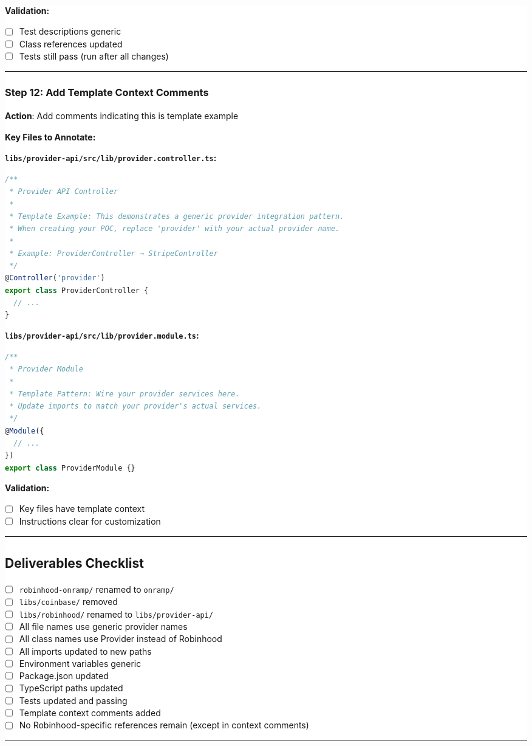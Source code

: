 **Validation:**
- [ ] Test descriptions generic
- [ ] Class references updated
- [ ] Tests still pass (run after all changes)

---

### Step 12: Add Template Context Comments

**Action**: Add comments indicating this is template example

**Key Files to Annotate:**

**`libs/provider-api/src/lib/provider.controller.ts`:**
```typescript
/**
 * Provider API Controller
 * 
 * Template Example: This demonstrates a generic provider integration pattern.
 * When creating your POC, replace 'provider' with your actual provider name.
 * 
 * Example: ProviderController → StripeController
 */
@Controller('provider')
export class ProviderController {
  // ...
}
```

**`libs/provider-api/src/lib/provider.module.ts`:**
```typescript
/**
 * Provider Module
 * 
 * Template Pattern: Wire your provider services here.
 * Update imports to match your provider's actual services.
 */
@Module({
  // ...
})
export class ProviderModule {}
```

**Validation:**
- [ ] Key files have template context
- [ ] Instructions clear for customization

---

## Deliverables Checklist

- [ ] `robinhood-onramp/` renamed to `onramp/`
- [ ] `libs/coinbase/` removed
- [ ] `libs/robinhood/` renamed to `libs/provider-api/`
- [ ] All file names use generic provider names
- [ ] All class names use Provider instead of Robinhood
- [ ] All imports updated to new paths
- [ ] Environment variables generic
- [ ] Package.json updated
- [ ] TypeScript paths updated
- [ ] Tests updated and passing
- [ ] Template context comments added
- [ ] No Robinhood-specific references remain (except in context comments)

---